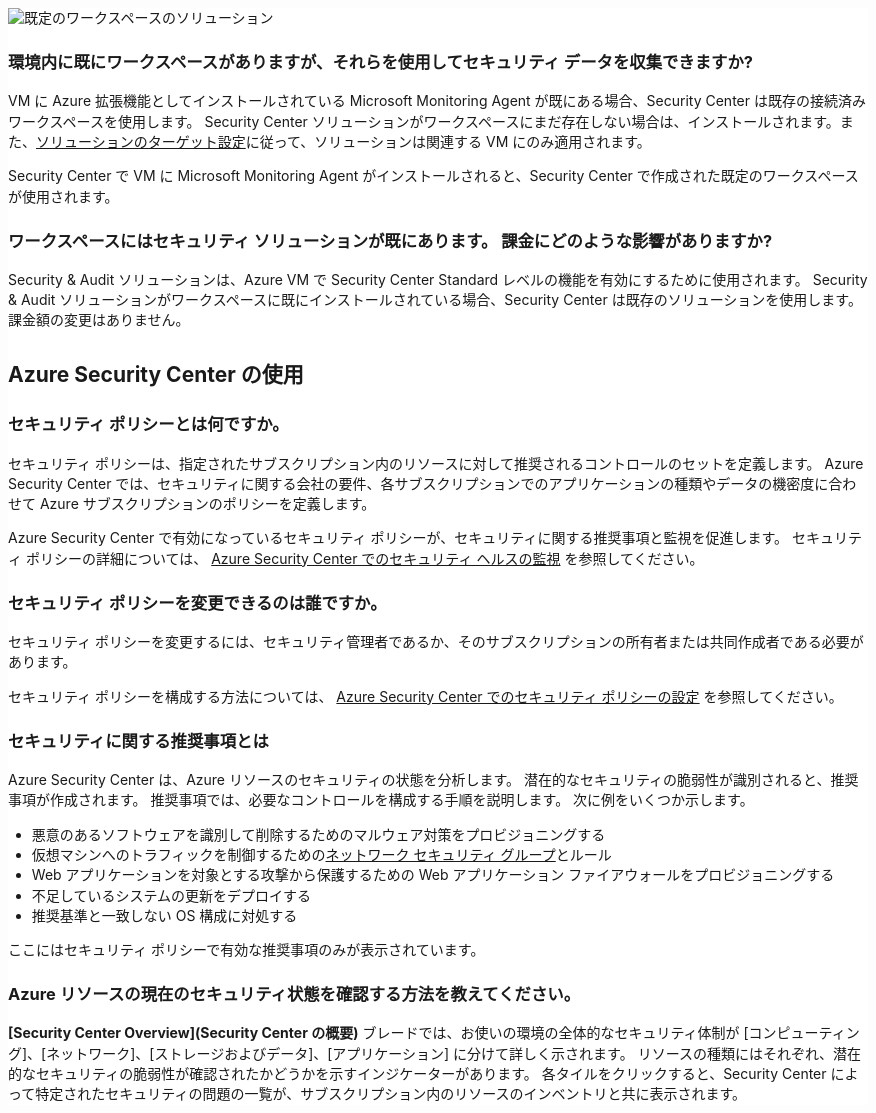    ![既定のワークスペースのソリューション][4]

### <a name="i-already-have-workspaces-in-my-environment-can-i-use-them-to-collect-security-data"></a>環境内に既にワークスペースがありますが、それらを使用してセキュリティ データを収集できますか?
VM に Azure 拡張機能としてインストールされている Microsoft Monitoring Agent が既にある場合、Security Center は既存の接続済みワークスペースを使用します。 Security Center ソリューションがワークスペースにまだ存在しない場合は、インストールされます。また、[ソリューションのターゲット設定](../operations-management-suite/operations-management-suite-solution-targeting.md)に従って、ソリューションは関連する VM にのみ適用されます。

Security Center で VM に Microsoft Monitoring Agent がインストールされると、Security Center で作成された既定のワークスペースが使用されます。

### <a name="i-already-have-security-solution-on-my-workspaces-what-are-the-billing-implications"></a>ワークスペースにはセキュリティ ソリューションが既にあります。 課金にどのような影響がありますか?
Security & Audit ソリューションは、Azure VM で Security Center Standard レベルの機能を有効にするために使用されます。 Security & Audit ソリューションがワークスペースに既にインストールされている場合、Security Center は既存のソリューションを使用します。 課金額の変更はありません。

## <a name="using-azure-security-center"></a>Azure Security Center の使用
### <a name="what-is-a-security-policy"></a>セキュリティ ポリシーとは何ですか。
セキュリティ ポリシーは、指定されたサブスクリプション内のリソースに対して推奨されるコントロールのセットを定義します。 Azure Security Center では、セキュリティに関する会社の要件、各サブスクリプションでのアプリケーションの種類やデータの機密度に合わせて Azure サブスクリプションのポリシーを定義します。

Azure Security Center で有効になっているセキュリティ ポリシーが、セキュリティに関する推奨事項と監視を促進します。 セキュリティ ポリシーの詳細については、 [Azure Security Center でのセキュリティ ヘルスの監視](security-center-monitoring.md) を参照してください。

### <a name="who-can-modify-a-security-policy"></a>セキュリティ ポリシーを変更できるのは誰ですか。
セキュリティ ポリシーを変更するには、セキュリティ管理者であるか、そのサブスクリプションの所有者または共同作成者である必要があります。

セキュリティ ポリシーを構成する方法については、 [Azure Security Center でのセキュリティ ポリシーの設定](tutorial-security-policy.md) を参照してください。

### <a name="what-is-a-security-recommendation"></a>セキュリティに関する推奨事項とは
Azure Security Center は、Azure リソースのセキュリティの状態を分析します。 潜在的なセキュリティの脆弱性が識別されると、推奨事項が作成されます。 推奨事項では、必要なコントロールを構成する手順を説明します。 次に例をいくつか示します。

* 悪意のあるソフトウェアを識別して削除するためのマルウェア対策をプロビジョニングする
* 仮想マシンへのトラフィックを制御するための[ネットワーク セキュリティ グループ](../virtual-network/security-overview.md)とルール
* Web アプリケーションを対象とする攻撃から保護するための Web アプリケーション ファイアウォールをプロビジョニングする
* 不足しているシステムの更新をデプロイする
* 推奨基準と一致しない OS 構成に対処する

ここにはセキュリティ ポリシーで有効な推奨事項のみが表示されています。

### <a name="how-can-i-see-the-current-security-state-of-my-azure-resources"></a>Azure リソースの現在のセキュリティ状態を確認する方法を教えてください。
**[Security Center Overview]\(Security Center の概要\)** ブレードでは、お使いの環境の全体的なセキュリティ体制が [コンピューティング]、[ネットワーク]、[ストレージおよびデータ]、[アプリケーション] に分けて詳しく示されます。 リソースの種類にはそれぞれ、潜在的なセキュリティの脆弱性が確認されたかどうかを示すインジケーターがあります。 各タイルをクリックすると、Security Center によって特定されたセキュリティの問題の一覧が、サブスクリプション内のリソースのインベントリと共に表示されます。


[1]: ./media/security-center-platform-migration-faq/pricing-tier.png
[2]: ./media/security-center-platform-migration-faq/data-collection.png
[3]: ./media/security-center-platform-migration-faq/remove-the-agent.png
[4]: ./media/security-center-platform-migration-faq/solutions.png
[5]: ./media/security-center-platform-migration-faq/use-another-workspace.png
